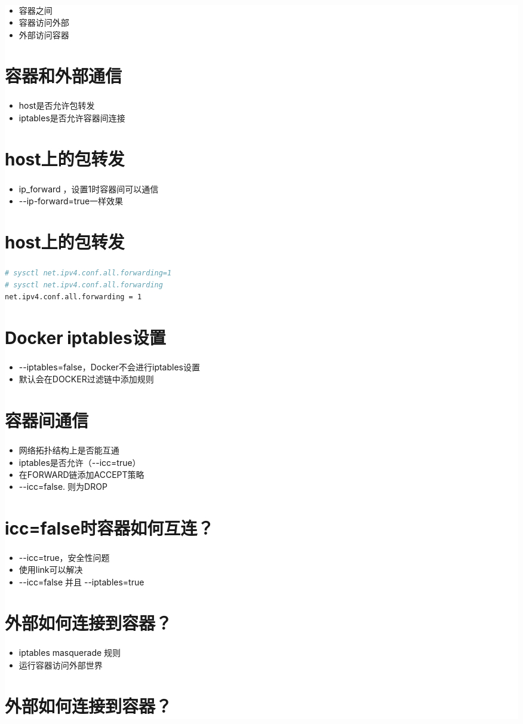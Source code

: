 - 容器之间
- 容器访问外部
- 外部访问容器

# 容器和外部通信

- host是否允许包转发
- iptables是否允许容器间连接

# host上的包转发

- ip_forward ，设置1时容器间可以通信
- --ip-forward=true一样效果

# host上的包转发

```bash
# sysctl net.ipv4.conf.all.forwarding=1
# sysctl net.ipv4.conf.all.forwarding
net.ipv4.conf.all.forwarding = 1
```

# Docker iptables设置

- --iptables=false，Docker不会进行iptables设置
- 默认会在DOCKER过滤链中添加规则

# 容器间通信

- 网络拓扑结构上是否能互通
- iptables是否允许（--icc=true）
- 在FORWARD链添加ACCEPT策略
- --icc=false. 则为DROP

# icc=false时容器如何互连？

- --icc=true，安全性问题
- 使用link可以解决
- --icc=false 并且 --iptables=true 

# 外部如何连接到容器？

- iptables masquerade 规则
- 运行容器访问外部世界

# 外部如何连接到容器？
